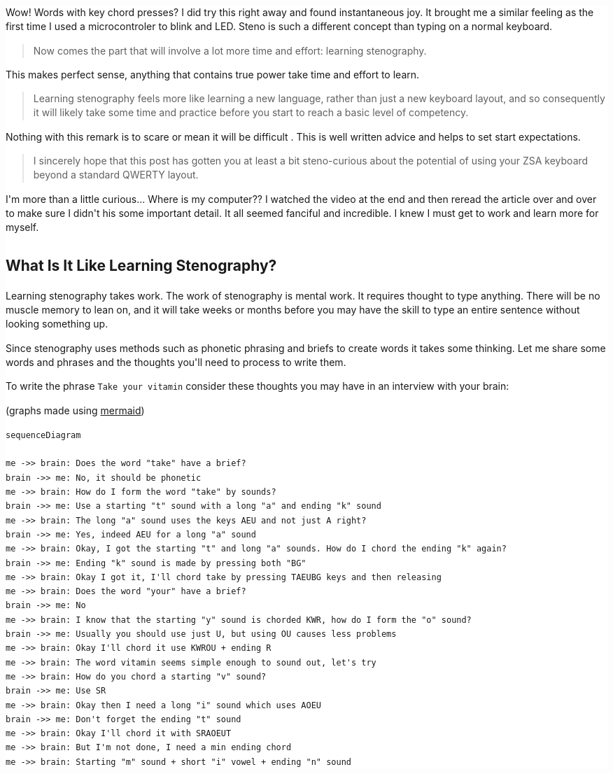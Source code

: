 Wow! Words with key chord presses? I did try this right away and found
instantaneous joy. It brought me a similar feeling as the first time I used a
microcontroler to blink and LED. Steno is such a different concept than typing
on a normal keyboard.

> Now comes the part that will involve a lot more time and effort: learning
> stenography.

This makes perfect sense, anything that contains true power take time and effort
to learn.

> Learning stenography feels more like learning a new language, rather than just
> a new keyboard layout, and so consequently it will likely take some time and
> practice before you start to reach a basic level of competency.

Nothing with this remark is to scare or mean it will be difficult . This is well
written advice and helps to set start expectations.

> I sincerely hope that this post has gotten you at least a bit steno-curious
> about the potential of using your ZSA keyboard beyond a standard QWERTY layout.

I'm more than a little curious... Where is my computer?? I watched the
video at the end and then reread the article over and over to make sure I
didn't his some important detail. It all seemed fanciful and incredible. I knew
I must get to work and learn more for myself.

## What Is It Like Learning Stenography?

Learning stenography takes work. The work of stenography is mental work. It
requires thought to type anything. There will be no muscle memory to lean on,
and it will take weeks or months before you may have the skill to type an entire
sentence without looking something up.

Since stenography uses methods such as phonetic phrasing and briefs to create
words it takes some thinking. Let me share some words and phrases and the
thoughts you'll need to process to write them.

To write the phrase `Take your vitamin` consider these thoughts you may
have in an interview with your brain:

(graphs made using [mermaid](https://mermaid-js.github.io/mermaid/#/flowchart))

```mermaid
sequenceDiagram

me ->> brain: Does the word "take" have a brief?
brain ->> me: No, it should be phonetic
me ->> brain: How do I form the word "take" by sounds?
brain ->> me: Use a starting "t" sound with a long "a" and ending "k" sound
me ->> brain: The long "a" sound uses the keys AEU and not just A right?
brain ->> me: Yes, indeed AEU for a long "a" sound
me ->> brain: Okay, I got the starting "t" and long "a" sounds. How do I chord the ending "k" again?
brain ->> me: Ending "k" sound is made by pressing both "BG"
me ->> brain: Okay I got it, I'll chord take by pressing TAEUBG keys and then releasing
me ->> brain: Does the word "your" have a brief?
brain ->> me: No
me ->> brain: I know that the starting "y" sound is chorded KWR, how do I form the "o" sound?
brain ->> me: Usually you should use just U, but using OU causes less problems
me ->> brain: Okay I'll chord it use KWROU + ending R
me ->> brain: The word vitamin seems simple enough to sound out, let's try
me ->> brain: How do you chord a starting "v" sound?
brain ->> me: Use SR
me ->> brain: Okay then I need a long "i" sound which uses AOEU
brain ->> me: Don't forget the ending "t" sound
me ->> brain: Okay I'll chord it with SRAOEUT
me ->> brain: But I'm not done, I need a min ending chord
me ->> brain: Starting "m" sound + short "i" vowel + ending "n" sound
```